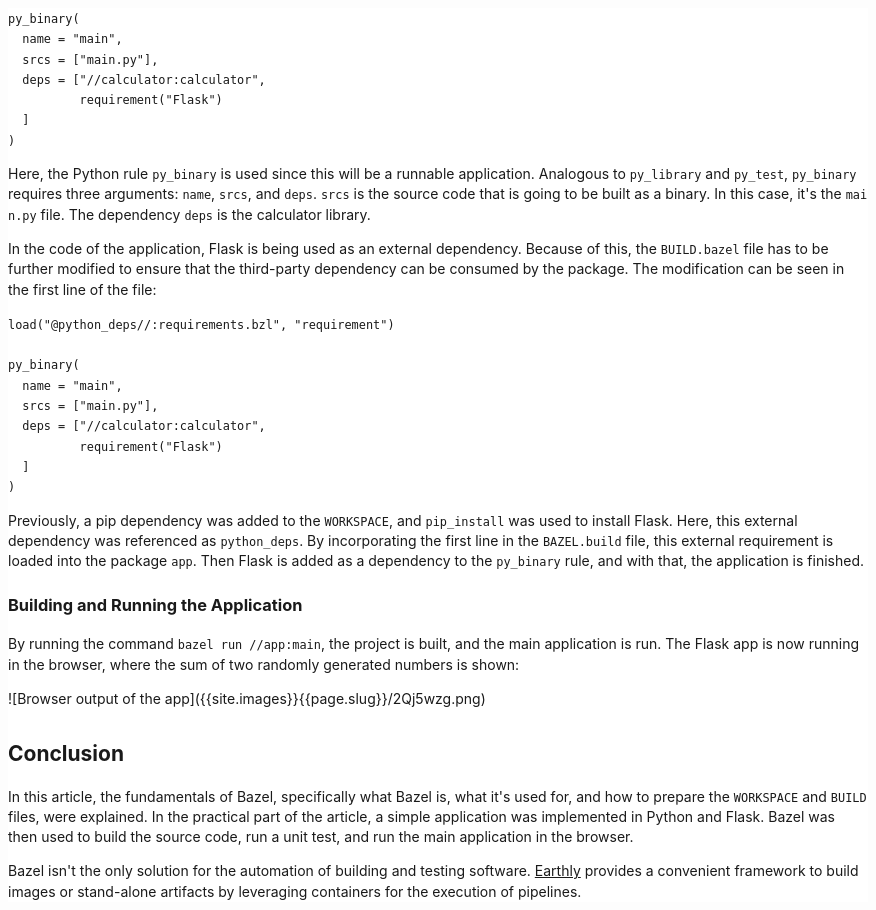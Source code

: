 ~~~{ caption="WORKSPACE.bazel"}
py_binary(
  name = "main",
  srcs = ["main.py"],
  deps = ["//calculator:calculator",
          requirement("Flask")
  ]
)
~~~

Here, the Python rule `py_binary` is used since this will be a runnable application. Analogous to `py_library` and `py_test`, `py_binary` requires three arguments: `name`, `srcs`, and `deps`. `srcs` is the source code that is going to be built as a binary. In this case, it's the `main.py` file. The dependency `deps` is the calculator library.

In the code of the application, Flask is being used as an external dependency. Because of this, the `BUILD.bazel` file has to be further modified to ensure that the third-party dependency can be consumed by the package. The modification can be seen in the first line of the file:

~~~{ caption="WORKSPACE.bazel"}
load("@python_deps//:requirements.bzl", "requirement")
 
py_binary(
  name = "main",
  srcs = ["main.py"],
  deps = ["//calculator:calculator",
          requirement("Flask")
  ]
)
~~~

Previously, a pip dependency was added to the `WORKSPACE`, and `pip_install` was used to install Flask. Here, this external dependency was referenced as `python_deps`. By incorporating the first line in the `BAZEL.build` file, this external requirement is loaded into the package `app`. Then Flask is added as a dependency to the `py_binary` rule, and with that, the application is finished.

### Building and Running the Application

By running the command `bazel run //app:main`, the project is built, and the main application is run. The Flask app is now running in the browser, where the sum of two randomly generated numbers is shown:

<div class="wide">
![Browser output of the app]({{site.images}}{{page.slug}}/2Qj5wzg.png)
</div>

## Conclusion

In this article, the fundamentals of Bazel, specifically what Bazel is, what it's used for, and how to prepare the `WORKSPACE` and `BUILD` files, were explained. In the practical part of the article, a simple application was implemented in Python and Flask. Bazel was then used to build the source code, run a unit test, and run the main application in the browser.

Bazel isn't the only solution for the automation of building and testing software. [Earthly](https://earthly.dev/) provides a convenient framework to build images or stand-alone artifacts by leveraging containers for the execution of pipelines.
